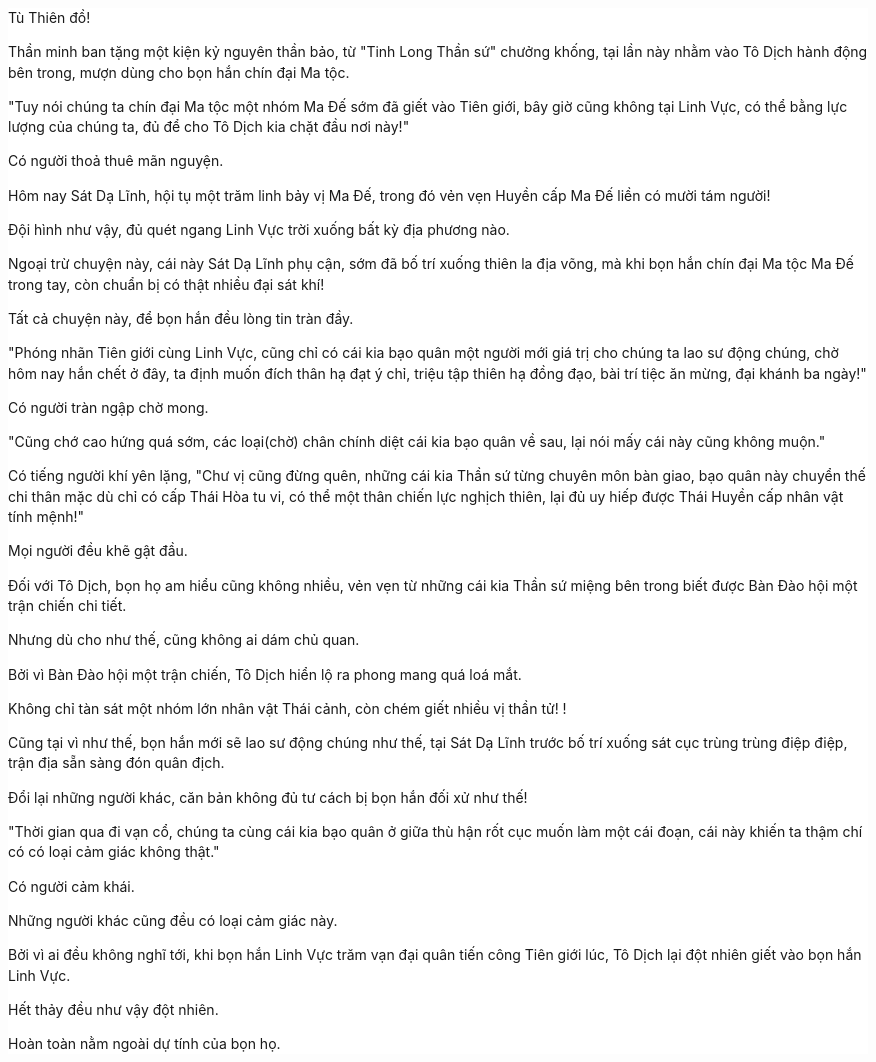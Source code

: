 Tù Thiên đồ!

Thần minh ban tặng một kiện kỷ nguyên thần bảo, từ "Tinh Long Thần sứ" chưởng khống, tại lần này nhằm vào Tô Dịch hành động bên trong, mượn dùng cho bọn hắn chín đại Ma tộc.

"Tuy nói chúng ta chín đại Ma tộc một nhóm Ma Đế sớm đã giết vào Tiên giới, bây giờ cũng không tại Linh Vực, có thể bằng lực lượng của chúng ta, đủ để cho Tô Dịch kia chặt đầu nơi này!"

Có người thoả thuê mãn nguyện.

Hôm nay Sát Dạ Lĩnh, hội tụ một trăm linh bảy vị Ma Đế, trong đó vẻn vẹn Huyền cấp Ma Đế liền có mười tám người!

Đội hình như vậy, đủ quét ngang Linh Vực trời xuống bất kỳ địa phương nào.

Ngoại trừ chuyện này, cái này Sát Dạ Lĩnh phụ cận, sớm đã bố trí xuống thiên la địa võng, mà khi bọn hắn chín đại Ma tộc Ma Đế trong tay, còn chuẩn bị có thật nhiều đại sát khí!

Tất cả chuyện này, để bọn hắn đều lòng tin tràn đầy.

"Phóng nhãn Tiên giới cùng Linh Vực, cũng chỉ có cái kia bạo quân một người mới giá trị cho chúng ta lao sư động chúng, chờ hôm nay hắn chết ở đây, ta định muốn đích thân hạ đạt ý chỉ, triệu tập thiên hạ đồng đạo, bài trí tiệc ăn mừng, đại khánh ba ngày!"

Có người tràn ngập chờ mong.

"Cũng chớ cao hứng quá sớm, các loại(chờ) chân chính diệt cái kia bạo quân về sau, lại nói mấy cái này cũng không muộn."

Có tiếng người khí yên lặng, "Chư vị cũng đừng quên, những cái kia Thần sứ từng chuyên môn bàn giao, bạo quân này chuyển thế chi thân mặc dù chỉ có cấp Thái Hòa tu vi, có thể một thân chiến lực nghịch thiên, lại đủ uy hiếp được Thái Huyền cấp nhân vật tính mệnh!"

Mọi người đều khẽ gật đầu.

Đối với Tô Dịch, bọn họ am hiểu cũng không nhiều, vẻn vẹn từ những cái kia Thần sứ miệng bên trong biết được Bàn Đào hội một trận chiến chi tiết.

Nhưng dù cho như thế, cũng không ai dám chủ quan.

Bởi vì Bàn Đào hội một trận chiến, Tô Dịch hiển lộ ra phong mang quá loá mắt.

Không chỉ tàn sát một nhóm lớn nhân vật Thái cảnh, còn chém giết nhiều vị thần tử! !

Cũng tại vì như thế, bọn hắn mới sẽ lao sư động chúng như thế, tại Sát Dạ Lĩnh trước bố trí xuống sát cục trùng trùng điệp điệp, trận địa sẵn sàng đón quân địch.

Đổi lại những người khác, căn bản không đủ tư cách bị bọn hắn đối xử như thế!

"Thời gian qua đi vạn cổ, chúng ta cùng cái kia bạo quân ở giữa thù hận rốt cục muốn làm một cái đoạn, cái này khiến ta thậm chí có có loại cảm giác không thật."

Có người cảm khái.

Những người khác cũng đều có loại cảm giác này.

Bởi vì ai đều không nghĩ tới, khi bọn hắn Linh Vực trăm vạn đại quân tiến công Tiên giới lúc, Tô Dịch lại đột nhiên giết vào bọn hắn Linh Vực.

Hết thảy đều như vậy đột nhiên.

Hoàn toàn nằm ngoài dự tính của bọn họ.
